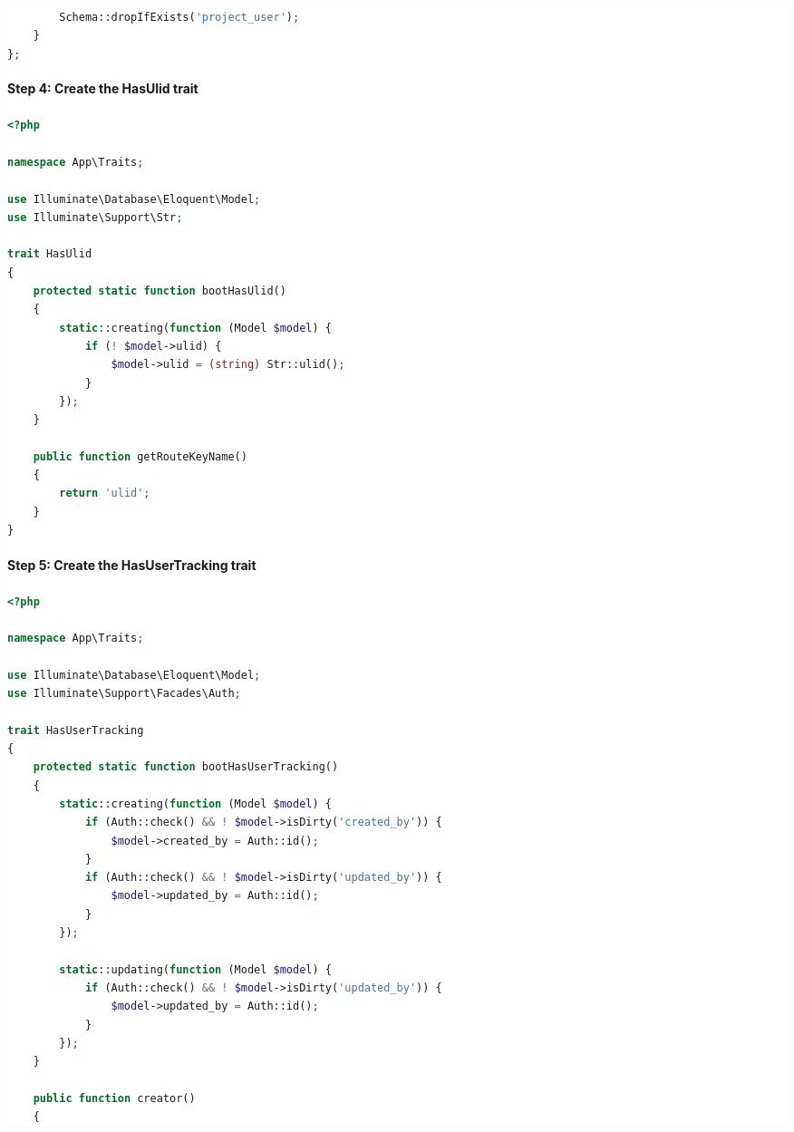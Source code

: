 ```php
        Schema::dropIfExists('project_user');
    }
};
```

#### Step 4: Create the HasUlid trait

```php
<?php

namespace App\Traits;

use Illuminate\Database\Eloquent\Model;
use Illuminate\Support\Str;

trait HasUlid
{
    protected static function bootHasUlid()
    {
        static::creating(function (Model $model) {
            if (! $model->ulid) {
                $model->ulid = (string) Str::ulid();
            }
        });
    }

    public function getRouteKeyName()
    {
        return 'ulid';
    }
}
```

#### Step 5: Create the HasUserTracking trait

```php
<?php

namespace App\Traits;

use Illuminate\Database\Eloquent\Model;
use Illuminate\Support\Facades\Auth;

trait HasUserTracking
{
    protected static function bootHasUserTracking()
    {
        static::creating(function (Model $model) {
            if (Auth::check() && ! $model->isDirty('created_by')) {
                $model->created_by = Auth::id();
            }
            if (Auth::check() && ! $model->isDirty('updated_by')) {
                $model->updated_by = Auth::id();
            }
        });

        static::updating(function (Model $model) {
            if (Auth::check() && ! $model->isDirty('updated_by')) {
                $model->updated_by = Auth::id();
            }
        });
    }

    public function creator()
    {
```